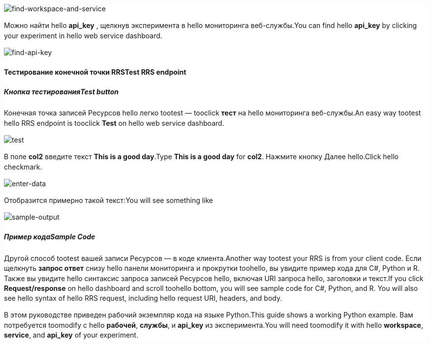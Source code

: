 ![find-workspace-and-service](./media/machine-learning-manage-web-service-endpoints-using-api-management/find-workspace-and-service.png)

<span data-ttu-id="d13ca-272">Можно найти hello **api_key** , щелкнув эксперимента в hello мониторинга веб-службы.</span><span class="sxs-lookup"><span data-stu-id="d13ca-272">You can find hello **api_key** by clicking your experiment in hello web service dashboard.</span></span>

![find-api-key](./media/machine-learning-manage-web-service-endpoints-using-api-management/find-api-key.png)

#### <a name="test-rrs-endpoint"></a><span data-ttu-id="d13ca-274">Тестирование конечной точки RRS</span><span class="sxs-lookup"><span data-stu-id="d13ca-274">Test RRS endpoint</span></span>
##### <a name="test-button"></a><span data-ttu-id="d13ca-275">Кнопка тестирования</span><span class="sxs-lookup"><span data-stu-id="d13ca-275">Test button</span></span>
<span data-ttu-id="d13ca-276">Конечная точка записей Ресурсов hello легко tootest — tooclick **тест** на hello мониторинга веб-службы.</span><span class="sxs-lookup"><span data-stu-id="d13ca-276">An easy way tootest hello RRS endpoint is tooclick **Test** on hello web service dashboard.</span></span>

![test](./media/machine-learning-manage-web-service-endpoints-using-api-management/test.png)

<span data-ttu-id="d13ca-278">В поле **col2** введите текст **This is a good day**.</span><span class="sxs-lookup"><span data-stu-id="d13ca-278">Type **This is a good day** for **col2**.</span></span> <span data-ttu-id="d13ca-279">Нажмите кнопку Далее hello.</span><span class="sxs-lookup"><span data-stu-id="d13ca-279">Click hello checkmark.</span></span>

![enter-data](./media/machine-learning-manage-web-service-endpoints-using-api-management/enter-data.png)

<span data-ttu-id="d13ca-281">Отобразится примерно такой текст:</span><span class="sxs-lookup"><span data-stu-id="d13ca-281">You will see something like</span></span>

![sample-output](./media/machine-learning-manage-web-service-endpoints-using-api-management/sample-output.png)

##### <a name="sample-code"></a><span data-ttu-id="d13ca-283">Пример кода</span><span class="sxs-lookup"><span data-stu-id="d13ca-283">Sample Code</span></span>
<span data-ttu-id="d13ca-284">Другой способ tootest вашей записи Ресурсов — в коде клиента.</span><span class="sxs-lookup"><span data-stu-id="d13ca-284">Another way tootest your RRS is from your client code.</span></span> <span data-ttu-id="d13ca-285">Если щелкнуть **запрос ответ** снизу hello панели мониторинга и прокрутки toohello, вы увидите пример кода для C#, Python и R. Также вы увидите hello синтаксис запроса записей Ресурсов hello, включая URI запроса hello, заголовки и текст.</span><span class="sxs-lookup"><span data-stu-id="d13ca-285">If you click **Request/response** on hello dashboard and scroll toohello bottom, you will see sample code for C#, Python, and R. You will also see hello syntax of hello RRS request, including hello request URI, headers, and body.</span></span>

<span data-ttu-id="d13ca-286">В этом руководстве приведен рабочий экземпляр кода на языке Python.</span><span class="sxs-lookup"><span data-stu-id="d13ca-286">This guide shows a working Python example.</span></span> <span data-ttu-id="d13ca-287">Вам потребуется toomodify с hello **рабочей**, **службы**, и **api_key** из эксперимента.</span><span class="sxs-lookup"><span data-stu-id="d13ca-287">You will need toomodify it with hello **workspace**, **service**, and **api_key** of your experiment.</span></span>
